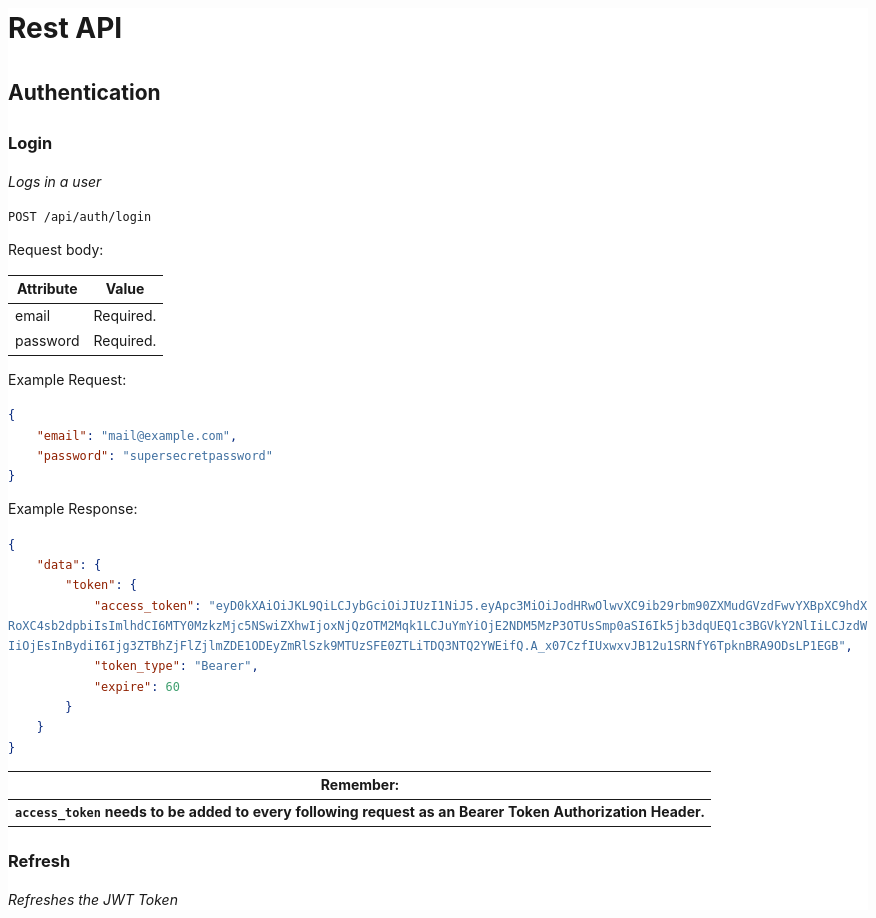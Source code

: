 # Rest API

## Authentication

### Login

_Logs in a user_

```curl
POST /api/auth/login
```

Request body:

| Attribute | Value     |
| --------- | --------- |
| email     | Required. |
| password  | Required. |

Example Request:

```json
{
    "email": "mail@example.com",
    "password": "supersecretpassword"
}
```

Example Response:

```json
{
    "data": {
        "token": {
            "access_token": "eyD0kXAiOiJKL9QiLCJybGciOiJIUzI1NiJ5.eyApc3MiOiJodHRwOlwvXC9ib29rbm90ZXMudGVzdFwvYXBpXC9hdXRoXC4sb2dpbiIsImlhdCI6MTY0MzkzMjc5NSwiZXhwIjoxNjQzOTM2Mqk1LCJuYmYiOjE2NDM5MzP3OTUsSmp0aSI6Ik5jb3dqUEQ1c3BGVkY2NlIiLCJzdWIiOjEsInBydiI6Ijg3ZTBhZjFlZjlmZDE1ODEyZmRlSzk9MTUzSFE0ZTLiTDQ3NTQ2YWEifQ.A_x07CzfIUxwxvJB12u1SRNfY6TpknBRA9ODsLP1EGB",
            "token_type": "Bearer",
            "expire": 60
        }
    }
}
```

| Remember:                                                                                                |
| -------------------------------------------------------------------------------------------------------- |
| **`access_token` needs to be added to every following request as an Bearer Token Authorization Header.** |

### Refresh

_Refreshes the JWT Token_
